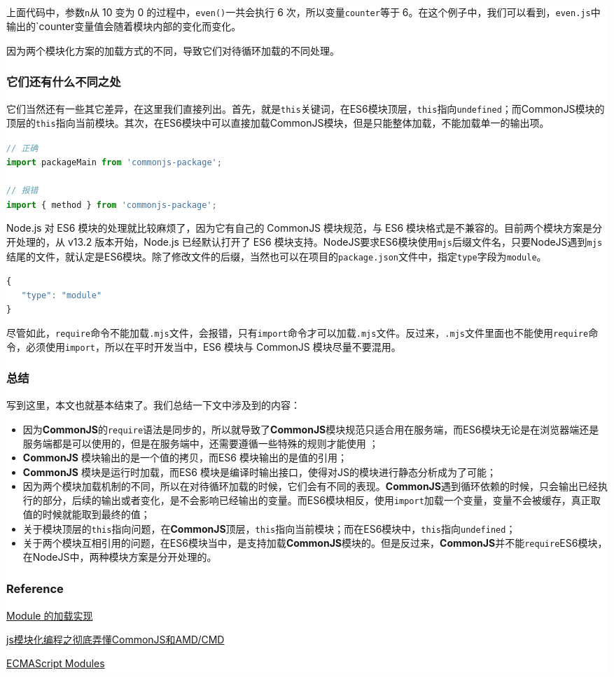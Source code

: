 上面代码中，参数`n`从 10 变为 0 的过程中，`even()`一共会执行 6 次，所以变量`counter`等于 6。在这个例子中，我们可以看到，`even.js`中输出的`counter变量值会随着模块内部的变化而变化。

因为两个模块化方案的加载方式的不同，导致它们对待循环加载的不同处理。

### 它们还有什么不同之处

它们当然还有一些其它差异，在这里我们直接列出。首先，就是`this`关键词，在ES6模块顶层，`this`指向`undefined`；而CommonJS模块的顶层的`this`指向当前模块。其次，在ES6模块中可以直接加载CommonJS模块，但是只能整体加载，不能加载单一的输出项。

```js
// 正确
import packageMain from 'commonjs-package';

// 报错
import { method } from 'commonjs-package';
```

Node.js 对 ES6 模块的处理就比较麻烦了，因为它有自己的 CommonJS 模块规范，与 ES6 模块格式是不兼容的。目前两个模块方案是分开处理的，从 v13.2 版本开始，Node.js 已经默认打开了 ES6 模块支持。NodeJS要求ES6模块使用`mjs`后缀文件名，只要NodeJS遇到`mjs`结尾的文件，就认定是ES6模块。除了修改文件的后缀，当然也可以在项目的`package.json`文件中，指定`type`字段为`module`。

```js
{
   "type": "module"
}
```

尽管如此，`require`命令不能加载`.mjs`文件，会报错，只有`import`命令才可以加载`.mjs`文件。反过来，`.mjs`文件里面也不能使用`require`命令，必须使用`import`，所以在平时开发当中，ES6 模块与 CommonJS 模块尽量不要混用。

### 总结

写到这里，本文也就基本结束了。我们总结一下文中涉及到的内容：

- 因为**CommonJS**的`require`语法是同步的，所以就导致了**CommonJS**模块规范只适合用在服务端，而ES6模块无论是在浏览器端还是服务端都是可以使用的，但是在服务端中，还需要遵循一些特殊的规则才能使用 ；
- **CommonJS** 模块输出的是一个值的拷贝，而ES6 模块输出的是值的引用；
- **CommonJS** 模块是运行时加载，而ES6 模块是编译时输出接口，使得对JS的模块进行静态分析成为了可能；
- 因为两个模块加载机制的不同，所以在对待循环加载的时候，它们会有不同的表现。**CommonJS**遇到循环依赖的时候，只会输出已经执行的部分，后续的输出或者变化，是不会影响已经输出的变量。而ES6模块相反，使用`import`加载一个变量，变量不会被缓存，真正取值的时候就能取到最终的值；
- 关于模块顶层的`this`指向问题，在**CommonJS**顶层，`this`指向当前模块；而在ES6模块中，`this`指向`undefined`；
- 关于两个模块互相引用的问题，在ES6模块当中，是支持加载**CommonJS**模块的。但是反过来，**CommonJS**并不能`require`ES6模块，在NodeJS中，两种模块方案是分开处理的。

### Reference

[Module 的加载实现](https://es6.ruanyifeng.com/#docs/module-loader)

[js模块化编程之彻底弄懂CommonJS和AMD/CMD](https://www.cnblogs.com/chenguangliang/p/5856701.html)

[ECMAScript Modules](https://nodejs.org/api/esm.html#esm_ecmascript_modules)







### 

















